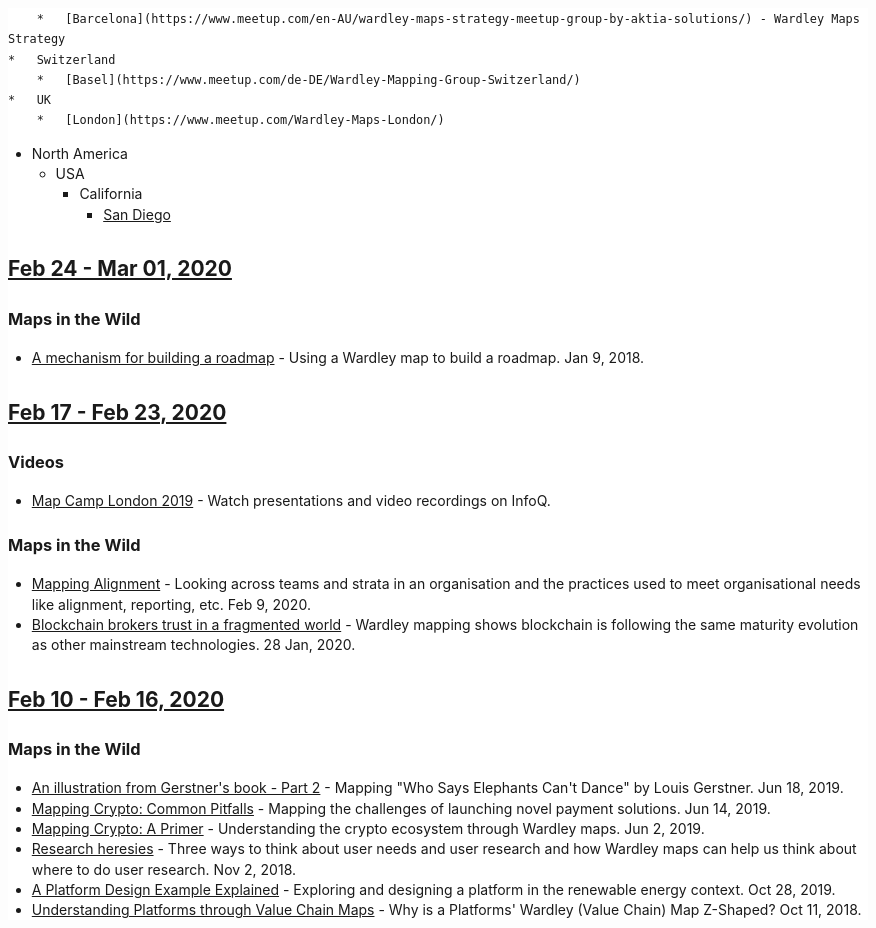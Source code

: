         *   [Barcelona](https://www.meetup.com/en-AU/wardley-maps-strategy-meetup-group-by-aktia-solutions/) - Wardley Maps Strategy
    *   Switzerland
        *   [Basel](https://www.meetup.com/de-DE/Wardley-Mapping-Group-Switzerland/)
    *   UK
        *   [London](https://www.meetup.com/Wardley-Maps-London/)
*   North America
    *   USA
        *   California
            *   [San Diego](https://www.meetup.com/San-Diego-Business-Strategy-Meetup-Group/)

## [Feb 24 - Mar 01, 2020](/content/2020/8/README.md)

### Maps in the Wild

*   [A mechanism for building a roadmap](https://hackernoon.com/a-mechanism-for-building-a-roadmap-2708d762097f) - Using a Wardley map to build a roadmap. Jan 9, 2018.

## [Feb 17 - Feb 23, 2020](/content/2020/7/README.md)

### Videos

*   [Map Camp London 2019](https://www.infoq.com/Map-Camp-Conference-London-2019/presentations/) - Watch presentations and video recordings on InfoQ.

### Maps in the Wild

*   [Mapping Alignment](https://medium.com/@chrisvmcd/mapping-alignment-b333e4fe0eda) - Looking across teams and strata in an organisation and the practices used to meet organisational needs like alignment, reporting, etc. Feb 9, 2020.
*   [Blockchain brokers trust in a fragmented world](https://leadingedgeforum.com/research/blockchain-brokers-trust-in-a-fragmented-world/) - Wardley mapping shows blockchain is following the same maturity evolution as other mainstream technologies. 28 Jan, 2020.

## [Feb 10 - Feb 16, 2020](/content/2020/6/README.md)

### Maps in the Wild

*   [An illustration from Gerstner's book - Part 2](https://juliusgamanyi.com/2019/06/18/wardley-maps-an-illustration-from-gerstners-book-part-2/) - Mapping "Who Says Elephants Can't Dance" by Louis Gerstner. Jun 18, 2019.
*   [Mapping Crypto: Common Pitfalls](https://blog.agostbiro.com/2019/06/mapping-crypto-common-pitfalls/) - Mapping the challenges of launching novel payment solutions. Jun 14, 2019.
*   [Mapping Crypto: A Primer](https://blog.agostbiro.com/2019/06/mapping-crypto-a-primer/) - Understanding the crypto ecosystem through Wardley maps. Jun 2, 2019.
*   [Research heresies](https://www.myddelton.co.uk/blog/research-heresies) - Three ways to think about user needs and user research and how Wardley maps can help us think about where to do user research. Nov 2, 2018.
*   [A Platform Design Example Explained](https://stories.platformdesigntoolkit.com/pdt-bootcamp-example-explained-34e08f9dd4b3) - Exploring and designing a platform in the renewable energy context. Oct 28, 2019.
*   [Understanding Platforms through Value Chain Maps](https://stories.platformdesigntoolkit.com/platform-value-chain-z-shape-385f759faffa) - Why is a Platforms' Wardley (Value Chain) Map Z-Shaped? Oct 11, 2018.
